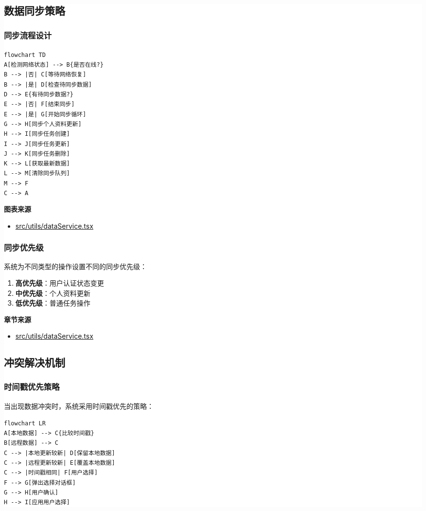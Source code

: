 ## 数据同步策略

### 同步流程设计

```mermaid
flowchart TD
A[检测网络状态] --> B{是否在线?}
B --> |否| C[等待网络恢复]
B --> |是| D[检查待同步数据]
D --> E{有待同步数据?}
E --> |否| F[结束同步]
E --> |是| G[开始同步循环]
G --> H[同步个人资料更新]
H --> I[同步任务创建]
I --> J[同步任务更新]
J --> K[同步任务删除]
K --> L[获取最新数据]
L --> M[清除同步队列]
M --> F
C --> A
```

**图表来源**
- [src/utils/dataService.tsx](file://src/utils/dataService.tsx#L750-L830)

### 同步优先级

系统为不同类型的操作设置不同的同步优先级：

1. **高优先级**：用户认证状态变更
2. **中优先级**：个人资料更新
3. **低优先级**：普通任务操作

**章节来源**
- [src/utils/dataService.tsx](file://src/utils/dataService.tsx#L750-L830)

## 冲突解决机制

### 时间戳优先策略

当出现数据冲突时，系统采用时间戳优先的策略：

```mermaid
flowchart LR
A[本地数据] --> C{比较时间戳}
B[远程数据] --> C
C --> |本地更新较新| D[保留本地数据]
C --> |远程更新较新| E[覆盖本地数据]
C --> |时间戳相同| F[用户选择]
F --> G[弹出选择对话框]
G --> H[用户确认]
H --> I[应用用户选择]
```
